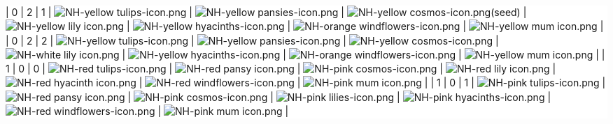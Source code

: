 |  0   | 2    | 1    | ![NH-yellow tulips-icon.png](https://static.wikia.nocookie.net/animalcrossing/images/0/07/NH-yellow_tulips-icon.png/revision/latest/scale-to-width-down/50?cb=20200414014848) | ![NH-yellow pansies-icon.png](https://static.wikia.nocookie.net/animalcrossing/images/9/96/NH-yellow_pansies-icon.png/revision/latest/scale-to-width-down/50?cb=20200414012157) | ![NH-yellow cosmos-icon.png](https://static.wikia.nocookie.net/animalcrossing/images/2/2a/NH-yellow_cosmos-icon.png/revision/latest/scale-to-width-down/50?cb=20200414010649)(seed) | ![NH-yellow lily icon.png](https://static.wikia.nocookie.net/animalcrossing/images/6/6f/NH-yellow_lily_icon.png/revision/latest/scale-to-width-down/50?cb=20200407142003) | ![NH-yellow hyacinths-icon.png](https://static.wikia.nocookie.net/animalcrossing/images/9/95/NH-yellow_hyacinths-icon.png/revision/latest/scale-to-width-down/50?cb=20200414011344) | ![NH-orange windflowers-icon.png](https://static.wikia.nocookie.net/animalcrossing/images/6/60/NH-orange_windflowers-icon.png/revision/latest/scale-to-width-down/50?cb=20200414004736) | ![NH-yellow mum icon.png](https://static.wikia.nocookie.net/animalcrossing/images/9/9e/NH-yellow_mum_icon.png/revision/latest/scale-to-width-down/50?cb=20200407142009) |
|  0   | 2    | 2    | ![NH-yellow tulips-icon.png](https://static.wikia.nocookie.net/animalcrossing/images/0/07/NH-yellow_tulips-icon.png/revision/latest/scale-to-width-down/50?cb=20200414014848) | ![NH-yellow pansies-icon.png](https://static.wikia.nocookie.net/animalcrossing/images/9/96/NH-yellow_pansies-icon.png/revision/latest/scale-to-width-down/50?cb=20200414012157) | ![NH-yellow cosmos-icon.png](https://static.wikia.nocookie.net/animalcrossing/images/2/2a/NH-yellow_cosmos-icon.png/revision/latest/scale-to-width-down/50?cb=20200414010649) | ![NH-white lily icon.png](https://static.wikia.nocookie.net/animalcrossing/images/7/79/NH-white_lily_icon.png/revision/latest/scale-to-width-down/50?cb=20200407141938) | ![NH-yellow hyacinths-icon.png](https://static.wikia.nocookie.net/animalcrossing/images/9/95/NH-yellow_hyacinths-icon.png/revision/latest/scale-to-width-down/50?cb=20200414011344) | ![NH-orange windflowers-icon.png](https://static.wikia.nocookie.net/animalcrossing/images/6/60/NH-orange_windflowers-icon.png/revision/latest/scale-to-width-down/50?cb=20200414004736) | ![NH-yellow mum icon.png](https://static.wikia.nocookie.net/animalcrossing/images/9/9e/NH-yellow_mum_icon.png/revision/latest/scale-to-width-down/50?cb=20200407142009) |
|  1   | 0    | 0    | ![NH-red tulips-icon.png](https://static.wikia.nocookie.net/animalcrossing/images/9/94/NH-red_tulips-icon.png/revision/latest/scale-to-width-down/50?cb=20200414014822) | ![NH-red pansy icon.png](https://static.wikia.nocookie.net/animalcrossing/images/2/23/NH-red_pansy_icon.png/revision/latest/scale-to-width-down/50?cb=20200407141918) | ![NH-pink cosmos-icon.png](https://static.wikia.nocookie.net/animalcrossing/images/e/e4/NH-pink_cosmos-icon.png/revision/latest/scale-to-width-down/50?cb=20200414010708) | ![NH-red lily icon.png](https://static.wikia.nocookie.net/animalcrossing/images/5/57/NH-red_lily_icon.png/revision/latest/scale-to-width-down/50?cb=20200407141910) | ![NH-red hyacinth icon.png](https://static.wikia.nocookie.net/animalcrossing/images/9/91/NH-red_hyacinth_icon.png/revision/latest/scale-to-width-down/50?cb=20200407141905) | ![NH-red windflowers-icon.png](https://static.wikia.nocookie.net/animalcrossing/images/9/9d/NH-red_windflowers-icon.png/revision/latest/scale-to-width-down/50?cb=20200414004717) | ![NH-pink mum icon.png](https://static.wikia.nocookie.net/animalcrossing/images/e/e8/NH-pink_mum_icon.png/revision/latest/scale-to-width-down/50?cb=20200407141850) |
|  1   | 0    | 1    | ![NH-pink tulips-icon.png](https://static.wikia.nocookie.net/animalcrossing/images/4/4f/NH-pink_tulips-icon.png/revision/latest/scale-to-width-down/50?cb=20200414014939) | ![NH-red pansy icon.png](https://static.wikia.nocookie.net/animalcrossing/images/2/23/NH-red_pansy_icon.png/revision/latest/scale-to-width-down/50?cb=20200407141918) | ![NH-pink cosmos-icon.png](https://static.wikia.nocookie.net/animalcrossing/images/e/e4/NH-pink_cosmos-icon.png/revision/latest/scale-to-width-down/50?cb=20200414010708) | ![NH-pink lilies-icon.png](https://static.wikia.nocookie.net/animalcrossing/images/7/79/NH-pink_lilies-icon.png/revision/latest/scale-to-width-down/50?cb=20200414014651) | ![NH-pink hyacinths-icon.png](https://static.wikia.nocookie.net/animalcrossing/images/7/75/NH-pink_hyacinths-icon.png/revision/latest/scale-to-width-down/50?cb=20200414011630) | ![NH-red windflowers-icon.png](https://static.wikia.nocookie.net/animalcrossing/images/9/9d/NH-red_windflowers-icon.png/revision/latest/scale-to-width-down/50?cb=20200414004717) | ![NH-pink mum icon.png](https://static.wikia.nocookie.net/animalcrossing/images/e/e8/NH-pink_mum_icon.png/revision/latest/scale-to-width-down/50?cb=20200407141850) |